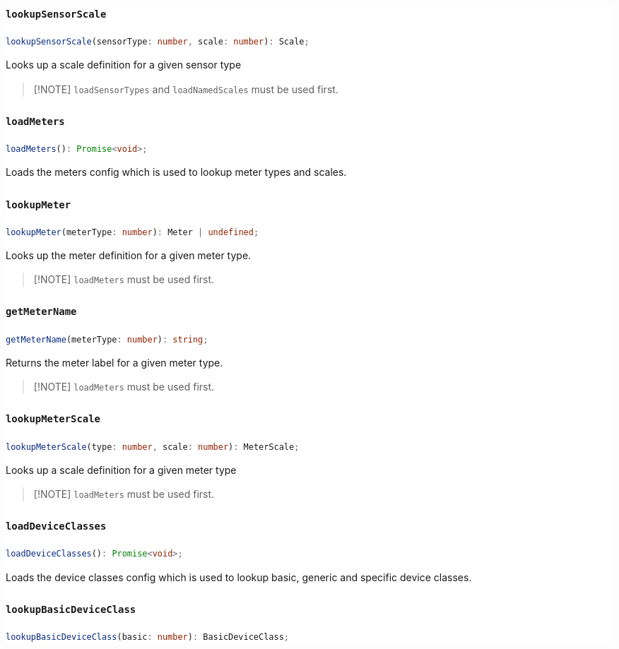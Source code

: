 ### `lookupSensorScale`

```ts
lookupSensorScale(sensorType: number, scale: number): Scale;
```

Looks up a scale definition for a given sensor type

> [!NOTE] `loadSensorTypes` and `loadNamedScales` must be used first.

### `loadMeters`

```ts
loadMeters(): Promise<void>;
```

Loads the meters config which is used to lookup meter types and scales.

### `lookupMeter`

```ts
lookupMeter(meterType: number): Meter | undefined;
```

Looks up the meter definition for a given meter type.

> [!NOTE] `loadMeters` must be used first.

### `getMeterName`

```ts
getMeterName(meterType: number): string;
```

Returns the meter label for a given meter type.

> [!NOTE] `loadMeters` must be used first.

### `lookupMeterScale`

```ts
lookupMeterScale(type: number, scale: number): MeterScale;
```

Looks up a scale definition for a given meter type

> [!NOTE] `loadMeters` must be used first.

### `loadDeviceClasses`

```ts
loadDeviceClasses(): Promise<void>;
```

Loads the device classes config which is used to lookup basic, generic and specific device classes.

### `lookupBasicDeviceClass`

```ts
lookupBasicDeviceClass(basic: number): BasicDeviceClass;
```
